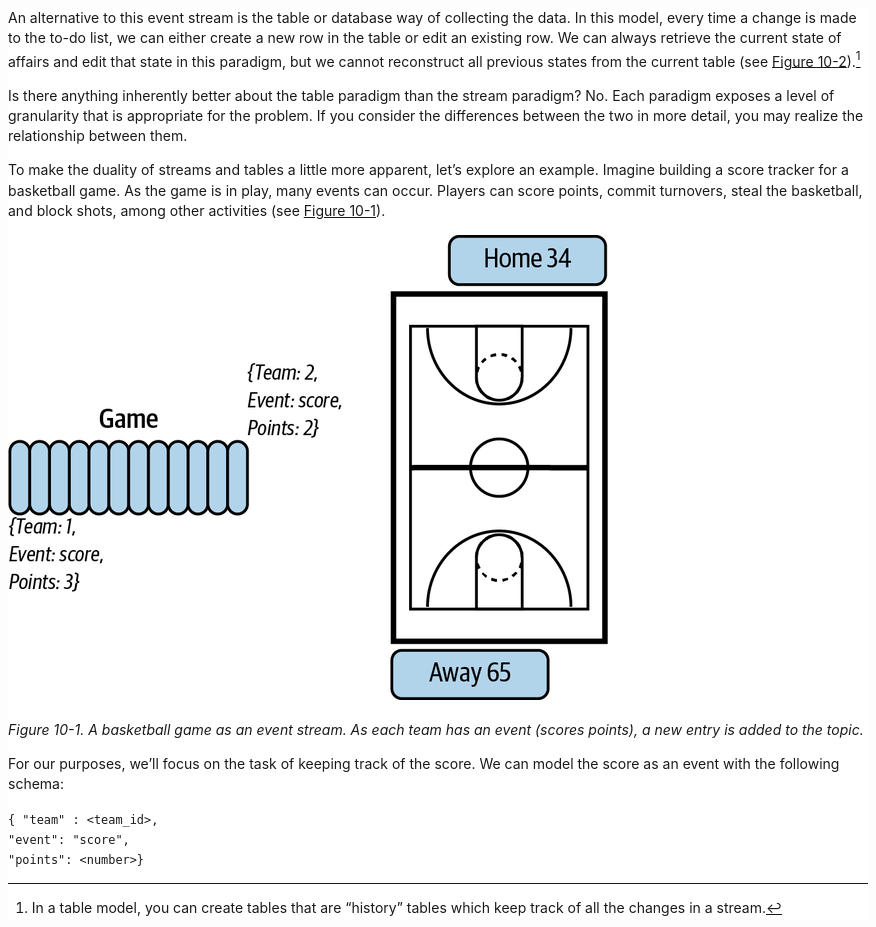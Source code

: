 An alternative to this event stream is the table or database way of collecting the data. In this model, every time a change is made to the to-do list, we can either create a new row in the table or edit an existing row. We can always retrieve the current state of affairs and edit that state in this paradigm, but we cannot reconstruct all previous states from the current table (see [Figure 10-2](https://learning.oreilly.com/library/view/mastering-apache-pulsar/9781492084891/ch10.html#a_table_representing_orders_can_be_cons)).[^i]

[^i]: In a table model, you can create tables that are “history” tables which keep track of all the changes in a stream. 



Is there anything inherently better about the table paradigm than the stream paradigm? No. Each paradigm exposes a level of granularity that is appropriate for the problem. If you consider the differences between the two in more detail, you may realize the relationship between them.

To make the duality of streams and tables a little more apparent, let’s explore an example. Imagine building a score tracker for a basketball game. As the game is in play, many events can occur. Players can score points, commit turnovers, steal the basketball, and block shots, among other activities (see [Figure 10-1](https://learning.oreilly.com/library/view/mastering-apache-pulsar/9781492084891/ch10.html#a_basketball_game_as_an_event_streamdot)).

![A basketball game as an event stream. As each team has an event (scores points), a new entry is added to the topic.](../img/mapu_1001.png)

*Figure 10-1. A basketball game as an event stream. As each team has an event (scores points), a new entry is added to the topic.*



For our purposes, we’ll focus on the task of keeping track of the score. We can model the score as an event with the following schema:

```
{ "team" : <team_id>,
"event": "score",
"points": <number>}
```


[^ii]: From the talk [“Interactive querying of streams using Apache Pulsar” by Jerry Peng](https://oreil.ly/CkYlE). 